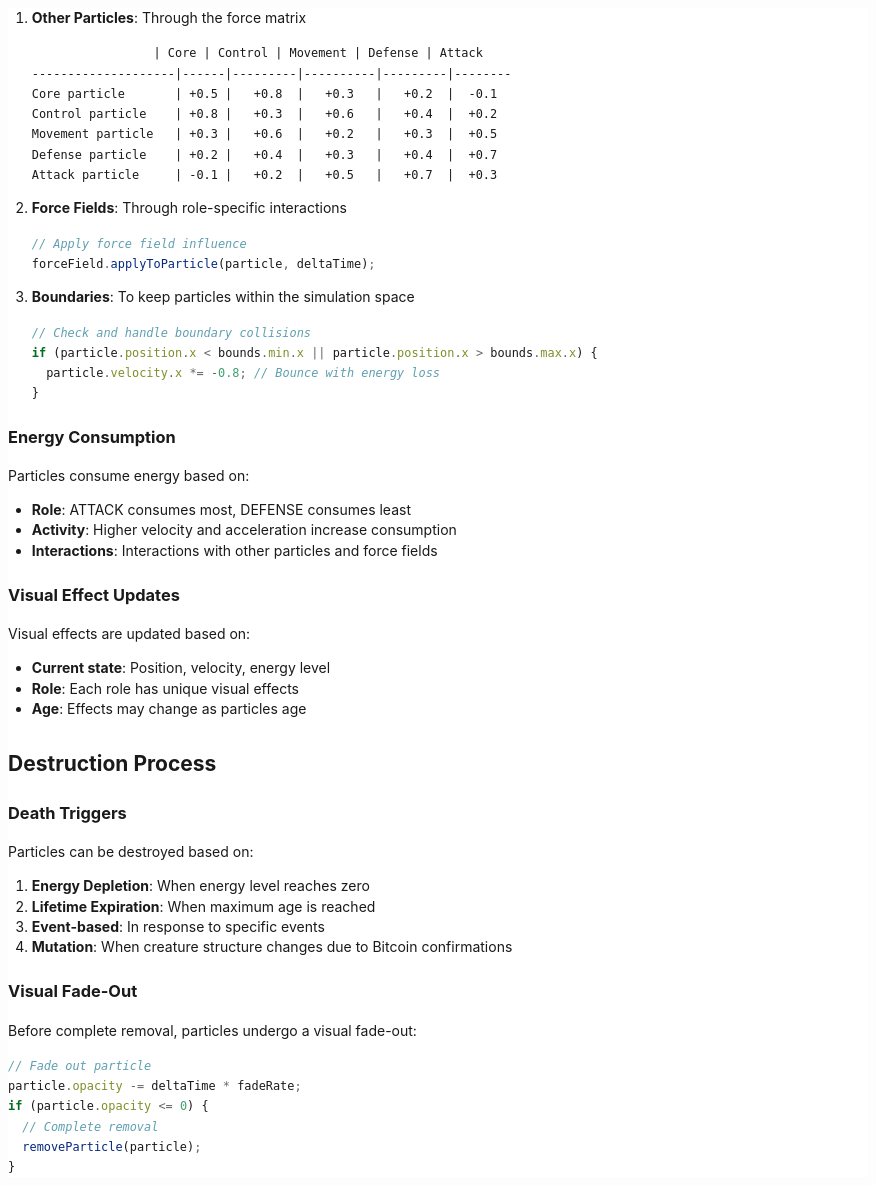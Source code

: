 1. **Other Particles**: Through the force matrix
   ```
                    | Core | Control | Movement | Defense | Attack
   --------------------|------|---------|----------|---------|--------
   Core particle       | +0.5 |   +0.8  |   +0.3   |   +0.2  |  -0.1
   Control particle    | +0.8 |   +0.3  |   +0.6   |   +0.4  |  +0.2
   Movement particle   | +0.3 |   +0.6  |   +0.2   |   +0.3  |  +0.5
   Defense particle    | +0.2 |   +0.4  |   +0.3   |   +0.4  |  +0.7
   Attack particle     | -0.1 |   +0.2  |   +0.5   |   +0.7  |  +0.3
   ```

2. **Force Fields**: Through role-specific interactions
   ```typescript
   // Apply force field influence
   forceField.applyToParticle(particle, deltaTime);
   ```

3. **Boundaries**: To keep particles within the simulation space
   ```typescript
   // Check and handle boundary collisions
   if (particle.position.x < bounds.min.x || particle.position.x > bounds.max.x) {
     particle.velocity.x *= -0.8; // Bounce with energy loss
   }
   ```

### Energy Consumption

Particles consume energy based on:
- **Role**: ATTACK consumes most, DEFENSE consumes least
- **Activity**: Higher velocity and acceleration increase consumption
- **Interactions**: Interactions with other particles and force fields

### Visual Effect Updates

Visual effects are updated based on:
- **Current state**: Position, velocity, energy level
- **Role**: Each role has unique visual effects
- **Age**: Effects may change as particles age

## Destruction Process

### Death Triggers

Particles can be destroyed based on:
1. **Energy Depletion**: When energy level reaches zero
2. **Lifetime Expiration**: When maximum age is reached
3. **Event-based**: In response to specific events
4. **Mutation**: When creature structure changes due to Bitcoin confirmations

### Visual Fade-Out

Before complete removal, particles undergo a visual fade-out:
```typescript
// Fade out particle
particle.opacity -= deltaTime * fadeRate;
if (particle.opacity <= 0) {
  // Complete removal
  removeParticle(particle);
}
```
